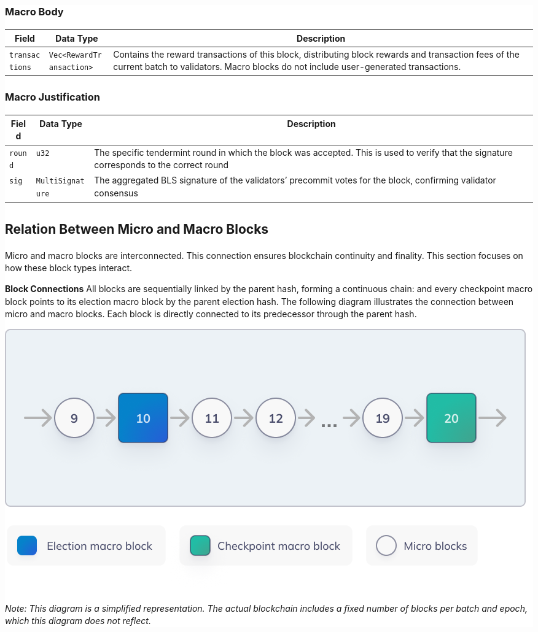 ### Macro Body

| **Field** | **Data Type** | **Description** |
| --- | --- | --- |
| `transactions` | `Vec<RewardTransaction>` | Contains the reward transactions of this block, distributing block rewards and transaction fees of the current batch to validators. Macro blocks do not include user-generated transactions. |

### Macro Justification

| **Field** | **Data Type** | **Description** |
| --- | --- | --- |
| `round` | `u32` | The specific tendermint round in which the block was accepted. This is used to verify that the signature corresponds to the correct round |
| `sig` | `MultiSignature` | The aggregated BLS signature of the validators’ precommit votes for the block, confirming validator consensus |

## Relation Between Micro and Macro Blocks
Micro and macro blocks are interconnected. This connection ensures blockchain continuity and finality. This section focuses on how these block types interact.

**Block Connections**
All blocks are sequentially linked by the parent hash, forming a continuous chain: and every checkpoint macro block points to its election macro block by the parent election hash. The following diagram illustrates the connection between micro and macro blocks. Each block is directly connected to its predecessor through the parent hash.

<img class="object-contain max-h-[max(80vh,220px)]" src="/assets/images/protocol/macro-micro.png" alt="macro and micro block connection" />

*Note: This diagram is a simplified representation. The actual blockchain includes a fixed number of blocks per batch and epoch, which this diagram does not reflect.*
